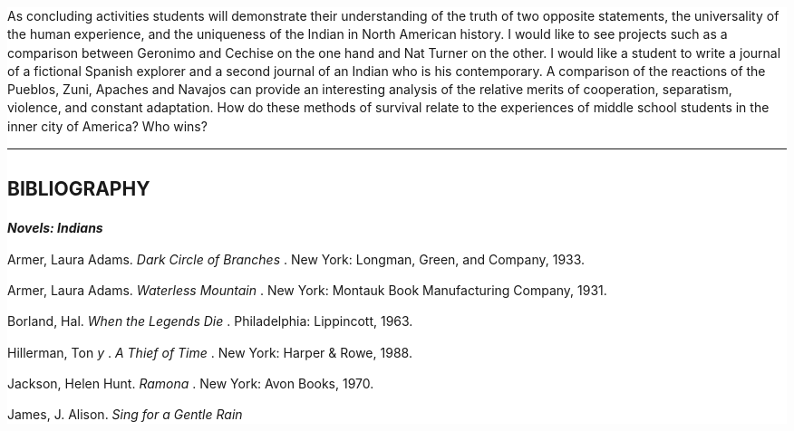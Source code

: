 As concluding activities students will demonstrate their understanding of the truth of two opposite statements, the universality of the human experience, and the uniqueness of the Indian in North American history. I would like to see projects such as a comparison between Geronimo and Cechise on the one hand and Nat Turner on the other. I would like a student to write a journal of a fictional Spanish explorer and a second journal of an Indian who is his contemporary. A comparison of the reactions of the Pueblos, Zuni, Apaches and Navajos can provide an interesting analysis of the relative merits of cooperation, separatism, violence, and constant adaptation. How do these methods of survival relate to the experiences of middle school students in the inner city of America? Who wins?
</p>
<hr/>
<h2>
BIBLIOGRAPHY
</h2>
<p>
<i>
<b>
Novels: Indians
</b>
</i>
</p>
<p>
Armer, Laura Adams.
<i>
Dark Circle of Branches
</i>
. New York: Longman, Green, and Company, 1933.
</p>
<p>
Armer, Laura Adams.
<i>
Waterless Mountain
</i>
. New York: Montauk Book Manufacturing Company, 1931.
</p>
<p>
Borland, Hal.
<i>
When the Legends Die
</i>
. Philadelphia: Lippincott, 1963.
</p>
<p>
Hillerman, Ton
<i>
y
</i>
.
<i>
A Thief of Time
</i>
. New York: Harper &amp; Rowe, 1988.
</p>
<p>
Jackson, Helen Hunt.
<i>
Ramona
</i>
. New York: Avon Books, 1970.
</p>
<p>
James, J. Alison.
<i>
Sing for a Gentle Rain
</i>